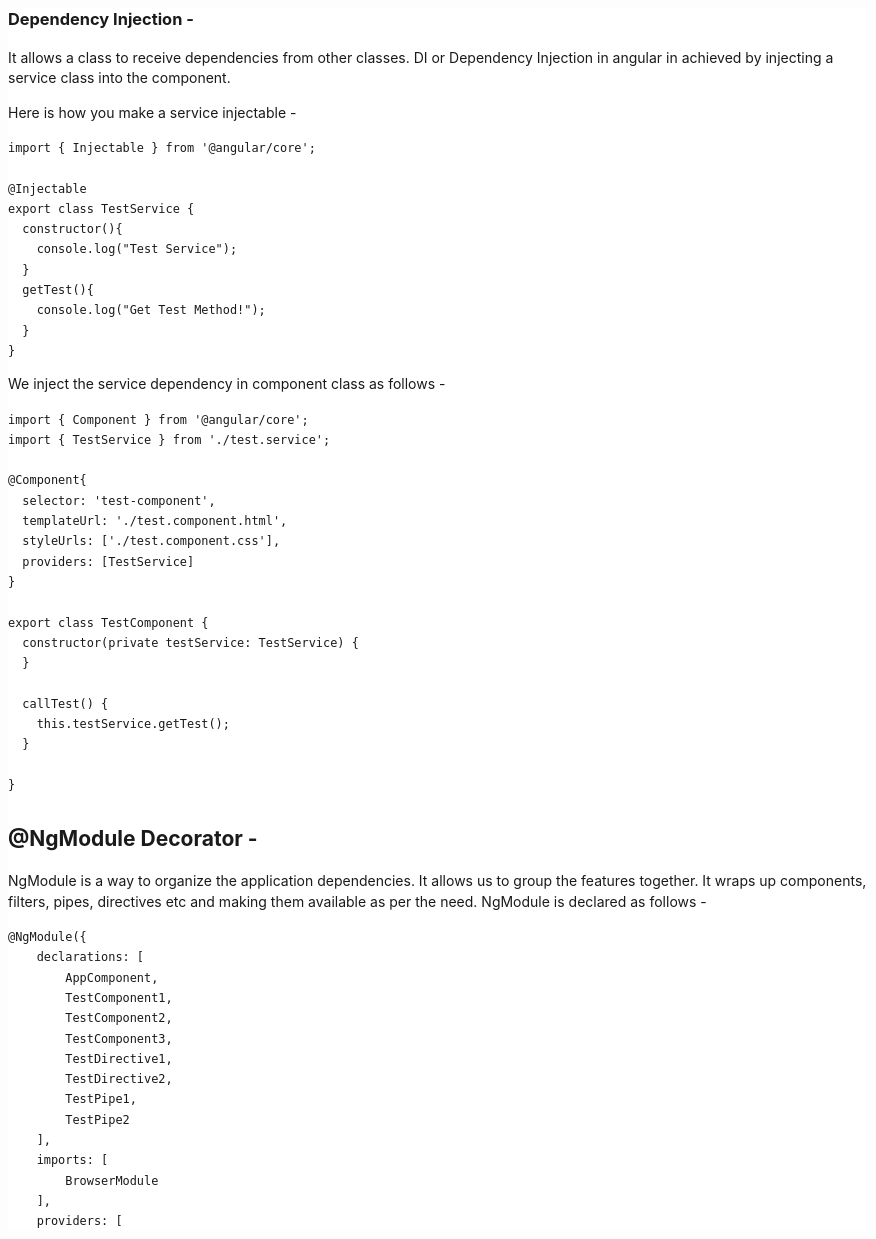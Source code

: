 ### Dependency Injection -
It allows a class to receive dependencies from other classes. DI or Dependency Injection in angular in achieved by injecting a service class into the component.

Here is how you make a service injectable -

```
import { Injectable } from '@angular/core';

@Injectable
export class TestService {
  constructor(){
    console.log("Test Service");
  }
  getTest(){
    console.log("Get Test Method!");
  }
}
```

We inject the service dependency in component class as follows -

```
import { Component } from '@angular/core';
import { TestService } from './test.service';

@Component{
  selector: 'test-component',
  templateUrl: './test.component.html',
  styleUrls: ['./test.component.css'],
  providers: [TestService]
}

export class TestComponent {
  constructor(private testService: TestService) {
  }

  callTest() {
    this.testService.getTest();
  }

}
```

## @NgModule Decorator -
NgModule is a way to organize the application dependencies. It allows us to group the features together. It wraps up components, filters, pipes, directives etc and making them available as per the need. NgModule is declared as follows -

```
@NgModule({
    declarations: [
        AppComponent,
        TestComponent1,
        TestComponent2,
        TestComponent3,
        TestDirective1,
        TestDirective2,
        TestPipe1,
        TestPipe2
    ],
    imports: [
        BrowserModule
    ],
    providers: [
```